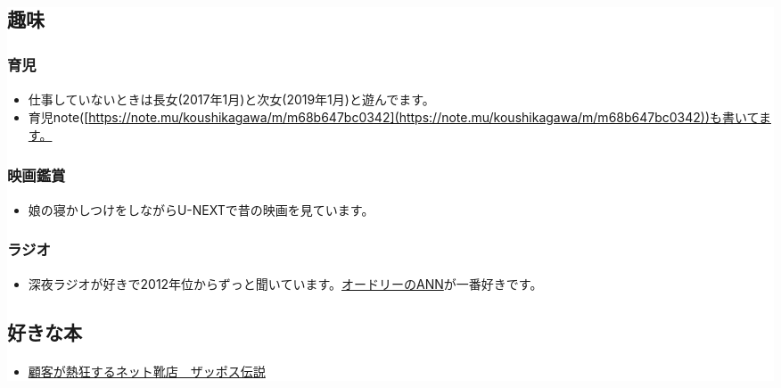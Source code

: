 ## 趣味  
### 育児
- 仕事していないときは長女(2017年1月)と次女(2019年1月)と遊んでます。  
- 育児note([https://note.mu/koushikagawa/m/m68b647bc0342](https://note.mu/koushikagawa/m/m68b647bc0342))も書いてます。

### 映画鑑賞
- 娘の寝かしつけをしながらU-NEXTで昔の映画を見ています。  

### ラジオ
- 深夜ラジオが好きで2012年位からずっと聞いています。[オードリーのANN](http://www.allnightnippon.com/kw/)が一番好きです。

## 好きな本
- [顧客が熱狂するネット靴店　ザッポス伝説](https://amzn.to/2XeueWp)